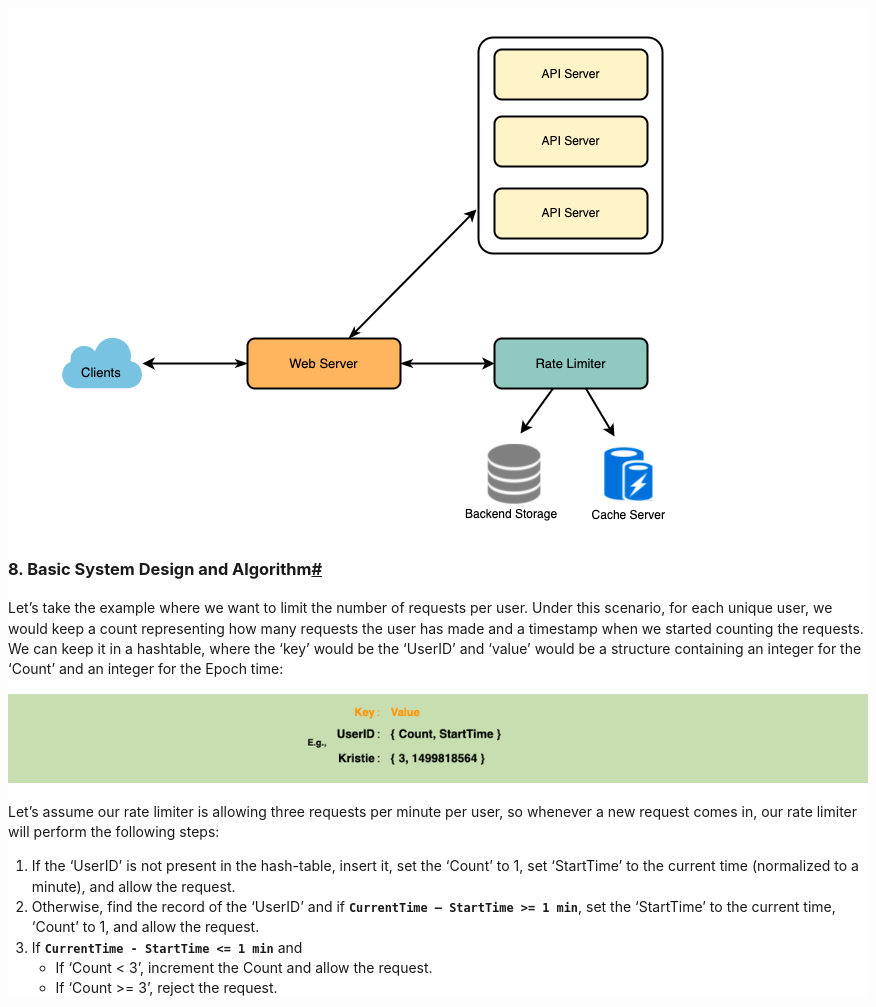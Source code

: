 ![](<.gitbook/assets/image (8).png>)

### 8. Basic System Design and Algorithm[#](https://www.educative.io/courses/grokking-the-system-design-interview/3jYKmrVAPGQ#8.-Basic-System-Design-and-Algorithm) <a href="#8.-basic-system-design-and-algorithm" id="8.-basic-system-design-and-algorithm"></a>

Let’s take the example where we want to limit the number of requests per user. Under this scenario, for each unique user, we would keep a count representing how many requests the user has made and a timestamp when we started counting the requests. We can keep it in a hashtable, where the ‘key’ would be the ‘UserID’ and ‘value’ would be a structure containing an integer for the ‘Count’ and an integer for the Epoch time:

![](<.gitbook/assets/image (80).png>)

Let’s assume our rate limiter is allowing three requests per minute per user, so whenever a new request comes in, our rate limiter will perform the following steps:

1. If the ‘UserID’ is not present in the hash-table, insert it, set the ‘Count’ to 1, set ‘StartTime’ to the current time (normalized to a minute), and allow the request.
2. Otherwise, find the record of the ‘UserID’ and if **`CurrentTime – StartTime >= 1 min`**, set the ‘StartTime’ to the current time, ‘Count’ to 1, and allow the request.
3. If **`CurrentTime - StartTime <= 1 min`** and
   * If ‘Count < 3’, increment the Count and allow the request.
   * If ‘Count >= 3’, reject the request.
